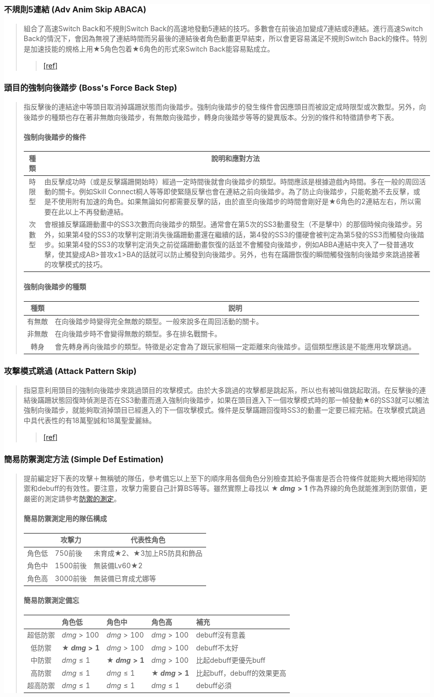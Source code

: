 ### 不規則5連結 (Adv Anim Skip ABACA)
> 組合了高速Switch Back和不規則Switch Back的高速地發動5連結的技巧。多數會在前後追加變成7連結或8連結。進行高速Switch Back的情況下，會因為無視了連結時間而另最後的連結後者角色動畫更早結束，所以會更容易滿足不規則Switch Back的條件。特別是加速技能的規格上用★5角色包着★6角色的形式來Switch Back能容易點成立。
> <blockquote class="twitter-tweet" data-conversation="none"><a href="https://twitter.com/ratsounds/status/1096393408250179584">[ref]</a></blockquote>

### 頭目的強制向後踏步 (Boss's Force Back Step)
> 指反擊後的連結途中等頭目取消掉蹣跚狀態而向後踏步。強制向後踏步的發生條件會因應頭目而被設定成時限型或次數型。另外，向後踏步的種類也存在著非無敵向後踏步，有無敵向後踏步，轉身向後踏步等等的變異版本。分別的條件和特徵請參考下表。
>
> #### 強制向後踏步的條件
> 
> |種類|說明和應對方法|
> |:-:|--|
> |時限型|由反擊成功時（或是反擊蹣跚開始時）經過一定時間後就會向後踏步的類型。時間應該是根據遊戲內時間。多在一般的周回活動的關卡。例如Skill Connect桐人等等即使緊隨反擊也會在連結之前向後踏步。為了防止向後踏步，只能乾脆不去反擊，或是不使用附有加速的角色。如果無論如何都需要反擊的話，由於直至向後踏步的時間會剛好是★6角色的2連結左右，所以需要在此以上不再發動連結。|
> |次數型|會根據反擊蹣跚動畫中的SS3次數而向後踏步的類型。通常會在第5次的SS3動畫發生（不是擊中）的那個時候向後踏步。另外，如果第4發的SS3的攻擊判定剛消失後蹣跚動畫還在繼續的話，第4發的SS3的僵硬會被判定為第5發的SS3而觸發向後踏步。如果第4發的SS3的攻擊判定消失之前從蹣跚動畫恢復的話並不會觸發向後踏步，例如ABBA連結中夾入了一發普通攻擊，使其變成AB>普攻x1>BA的話就可以防止觸發到向後踏步。另外，也有在蹣跚恢復的瞬間觸發強制向後踏步來跳過接著的攻擊模式的技巧。|
>
> #### 強制向後踏步的種類
> 
> |種類|説明|
> |:-:|--|
> |有無敵|在向後踏步時變得完全無敵的類型。一般來說多在周回活動的關卡。|
> |非無敵|在向後踏步時不會變得無敵的類型。多在排名戰關卡。|
> |轉身|會先轉身再向後踏步的類型。特徵是必定會為了跟玩家相隔一定距離來向後踏步。這個類型應該是不能應用攻擊跳過。|

### 攻撃模式跳過 (Attack Pattern Skip)
> 指惡意利用頭目的強制向後踏步來跳過頭目的攻擊模式。由於大多跳過的攻擊都是跳起系，所以也有被叫做跳起取消。在反擊後的連結後蹣跚狀態回復時偵測是否在SS3動畫而進入強制向後踏步，如果在頭目進入下一個攻擊模式時的那一幀發動★6的SS3就可以觸法強制向後踏步，就能夠取消掉頭目已經進入的下一個攻擊模式。條件是反擊蹣跚回復時SS3的動畫一定要已經完結。在攻擊模式跳過中具代表性的有18萬聖誠和18萬聖愛麗絲。
> <blockquote class="twitter-tweet" data-conversation="none"><a href="https://twitter.com/ratsounds/status/1086607292525506561">[ref]</a></blockquote>

### 簡易防禦測定方法 (Simple Def Estimation)
> 提前編定好下表的攻擊＋無稱號的隊伍，參考備忘以上至下的順序用各個角色分別檢查其給予傷害是否合符條件就能夠大概地得知防禦和debuff的有效性。要注意，攻擊力需要自己計算BS等等。雖然實際上尋找以 **★ $dmg>1$** 作為界線的角色就能推測到防禦值，更嚴密的測定請參考[防禦的測定](../knowledge/#防禦的測定)。
> 
> #### 簡易防禦測定用的隊伍構成
>
> ||攻撃力|代表性角色|
> |--|--|--|
> |角色低|750前後|未育成★2、★3加上R5防具和飾品|
> |角色中|1500前後|無装備Lv60★2|
> |角色高|3000前後|無装備已育成尤娜等|
>
>
> #### 簡易防禦測定備忘
>
> ||角色低|角色中|角色高|補充|
> |:--:|:--|:--|:--|:--|
> |超低防禦|$dmg>100$|$dmg>100$|$dmg>100$|debuff沒有意義|
> |低防禦|**★ $dmg>1$**|$dmg>100$|$dmg>100$|debuff不太好|
> |中防禦|$dmg\leq1$|**★ $dmg>1$**|$dmg>100$|比起debuff更優先buff|
> |高防禦|$dmg\leq1$|$dmg\leq1$|**★ $dmg>1$**|比起buff，debuff的效果更高|
> |超高防禦|$dmg\leq1$|$dmg\leq1$|$dmg\leq1$|debuff必須|
